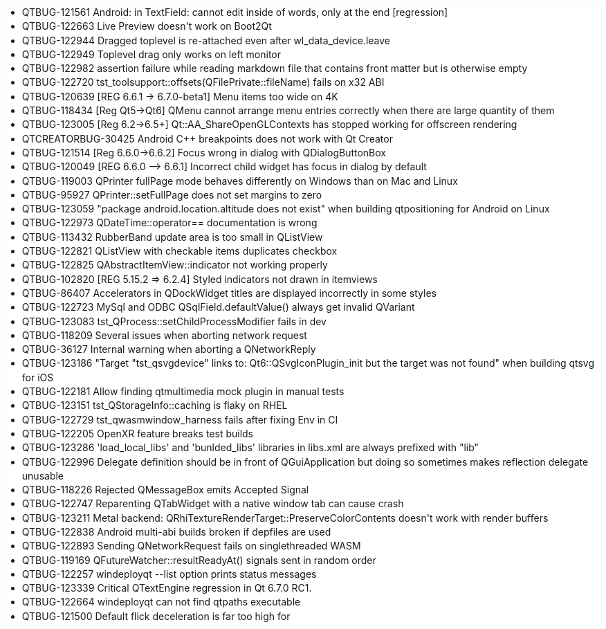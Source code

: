 * QTBUG-121561 Android: in TextField: cannot edit inside of words, only
at the end [regression]
* QTBUG-122663 Live Preview doesn't work on Boot2Qt
* QTBUG-122944 Dragged toplevel is re-attached even after
wl_data_device.leave
* QTBUG-122949 Toplevel drag only works on left monitor
* QTBUG-122982 assertion failure while reading markdown file that
contains front matter but is otherwise empty
* QTBUG-122720 tst_toolsupport::offsets(QFilePrivate::fileName) fails on
x32 ABI
* QTBUG-120639 [REG 6.6.1 -> 6.7.0-beta1] Menu items too wide on 4K
* QTBUG-118434 [Reg Qt5->Qt6] QMenu cannot arrange menu entries
correctly when there are large quantity of them
* QTBUG-123005 [Reg 6.2->6.5+] Qt::AA_ShareOpenGLContexts has stopped
working for offscreen rendering
* QTCREATORBUG-30425 Android C++ breakpoints does not work with Qt
Creator
* QTBUG-121514 [Reg 6.6.0->6.6.2] Focus wrong in dialog with
QDialogButtonBox
* QTBUG-120049 [REG 6.6.0 --> 6.6.1] Incorrect child widget has focus in
dialog by default
* QTBUG-119003 QPrinter fullPage mode behaves differently on Windows
than on Mac and Linux
* QTBUG-95927 QPrinter::setFullPage does not set margins to zero
* QTBUG-123059 "package android.location.altitude does not exist" when
building qtpositioning for Android on Linux
* QTBUG-122973 QDateTime::operator== documentation is wrong
* QTBUG-113432 RubberBand update area is too small in QListView
* QTBUG-122821 QListView with checkable items duplicates checkbox
* QTBUG-122825 QAbstractItemView::indicator not working properly
* QTBUG-102820 [REG 5.15.2 => 6.2.4] Styled indicators not drawn in
itemviews
* QTBUG-86407 Accelerators in QDockWidget titles are displayed
incorrectly in some styles
* QTBUG-122723 MySql and ODBC QSqlField.defaultValue() always get
invalid QVariant
* QTBUG-123083 tst_QProcess::setChildProcessModifier fails in dev
* QTBUG-118209 Several issues when aborting network request
* QTBUG-36127 Internal warning when aborting a QNetworkReply
* QTBUG-123186 "Target "tst_qsvgdevice" links to:
Qt6::QSvgIconPlugin_init but the target was not found" when building
qtsvg for iOS
* QTBUG-122181 Allow finding qtmultimedia mock plugin in manual tests
* QTBUG-123151 tst_QStorageInfo::caching is flaky on RHEL
* QTBUG-122729 tst_qwasmwindow_harness fails after fixing Env in CI
* QTBUG-122205 OpenXR feature breaks test builds
* QTBUG-123286 'load_local_libs' and 'bunlded_libs' libraries in
libs.xml are always prefixed with "lib"
* QTBUG-122996 Delegate definition should be in front of QGuiApplication
but doing so sometimes makes reflection delegate unusable
* QTBUG-118226 Rejected QMessageBox emits Accepted Signal
* QTBUG-122747 Reparenting QTabWidget with a native window tab can cause
crash
* QTBUG-123211 Metal backend:
QRhiTextureRenderTarget::PreserveColorContents doesn't work with render
buffers
* QTBUG-122838 Android multi-abi builds broken if depfiles are used
* QTBUG-122893 Sending QNetworkRequest fails on singlethreaded WASM
* QTBUG-119169 QFutureWatcher::resultReadyAt() signals sent in random
order
* QTBUG-122257 windeployqt --list option prints status messages
* QTBUG-123339 Critical QTextEngine regression in Qt 6.7.0 RC1.
* QTBUG-122664 windeployqt can not find qtpaths executable
* QTBUG-121500 Default flick deceleration is far too high for

[1/2]: old-style